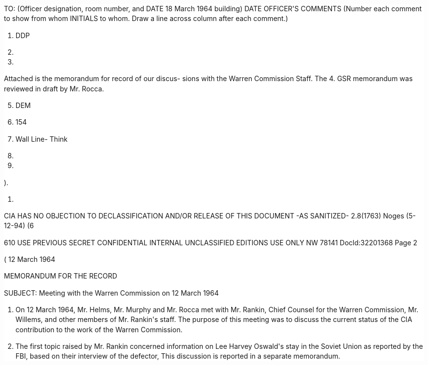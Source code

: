 TO: (Officer designation, room number, and DATE 18 March 1964
building)
DATE OFFICER'S COMMENTS (Number each comment to show from whom
INITIALS to whom. Draw a line across column after each comment.)
1. DDP

2.

3.
Attached is the memorandum
for record of our discus-
sions with the Warren
Commission Staff. The
4. GSR memorandum was reviewed in
draft by Mr. Rocca.

5. DEM

6. 154

7. Wall Line-
Think

3.

7.

).

1.
CIA HAS NO OBJECTION TO
DECLASSIFICATION AND/OR
RELEASE OF THIS DOCUMENT
-AS SANITIZED-
2.8(1763) Noges (5-12-94)
(6

610 USE PREVIOUS SECRET CONFIDENTIAL INTERNAL UNCLASSIFIED
EDITIONS USE ONLY
NW 78141
Docld:32201368 Page 2

( 12 March 1964

MEMORANDUM FOR THE RECORD

SUBJECT: Meeting with the Warren Commission on 12 March 1964

1. On 12 March 1964, Mr. Helms, Mr. Murphy and Mr. Rocca
met with Mr. Rankin, Chief Counsel for the Warren Commission, Mr.
Willems, and other members of Mr. Rankin's staff. The purpose of
this meeting was to discuss the current status of the CIA contribution
to the work of the Warren Commission.

2. The first topic raised by Mr. Rankin concerned information
on Lee Harvey Oswald's stay in the Soviet Union as reported by the FBI,
based on their interview of the defector, This
discussion is reported in a separate memorandum.

